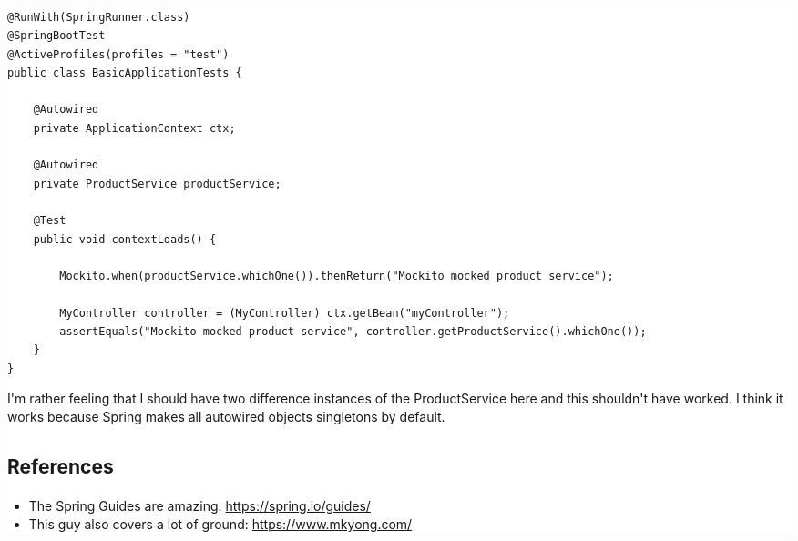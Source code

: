 	@RunWith(SpringRunner.class)
	@SpringBootTest
	@ActiveProfiles(profiles = "test")
	public class BasicApplicationTests {
	    
	    @Autowired
	    private ApplicationContext ctx;

	    @Autowired
	    private ProductService productService;

	    @Test
	    public void contextLoads() {
	        
	        Mockito.when(productService.whichOne()).thenReturn("Mockito mocked product service");
	        
	        MyController controller = (MyController) ctx.getBean("myController");
	        assertEquals("Mockito mocked product service", controller.getProductService().whichOne());
	    }
	}

I'm rather feeling that I should have two difference instances of the ProductService here and this shouldn't have worked.  I think it works because Spring makes all autowired objects singletons by default.  



## References

* The Spring Guides are amazing: https://spring.io/guides/
* This guy also covers a lot of ground: https://www.mkyong.com/

